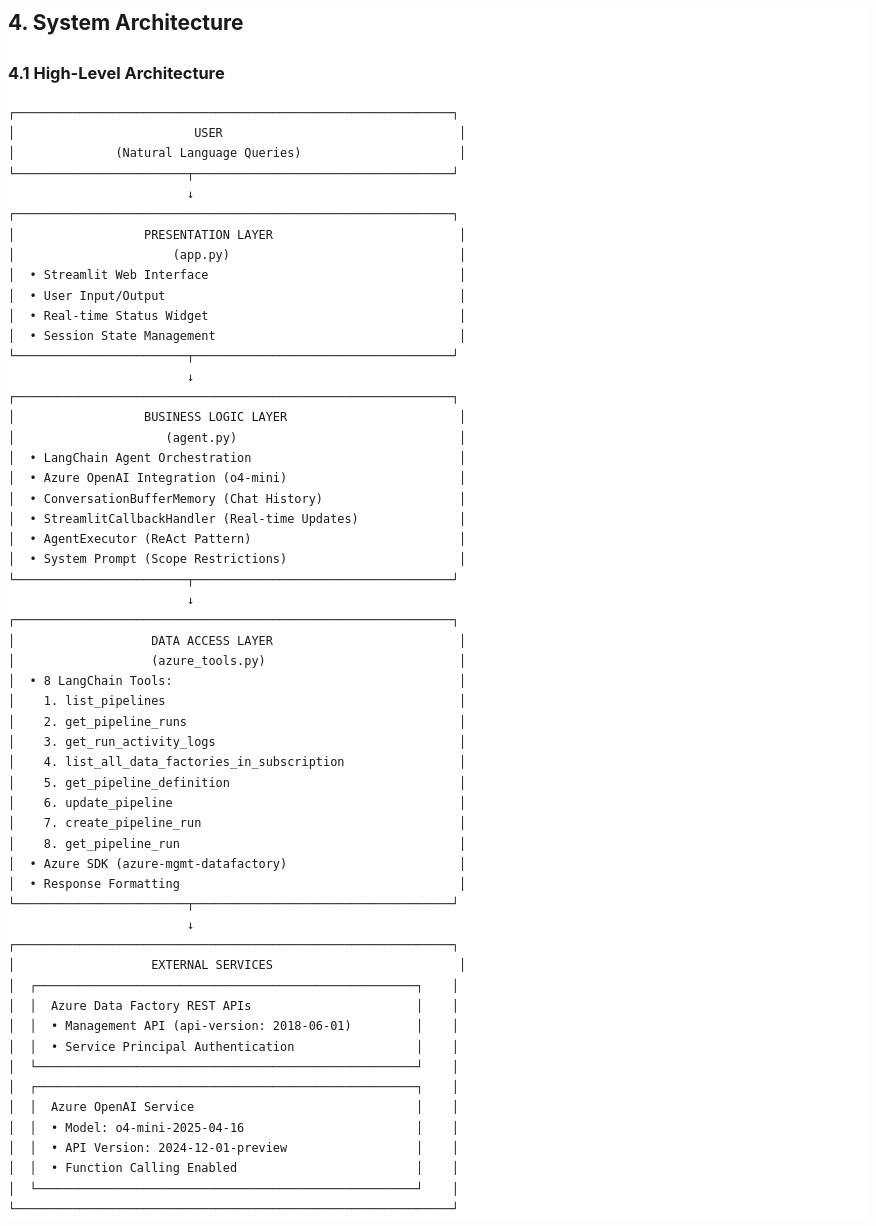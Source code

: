 
## 4. System Architecture

### 4.1 High-Level Architecture

```
┌─────────────────────────────────────────────────────────────┐
│                         USER                                 │
│              (Natural Language Queries)                      │
└────────────────────────┬────────────────────────────────────┘
                         ↓
┌─────────────────────────────────────────────────────────────┐
│                  PRESENTATION LAYER                          │
│                      (app.py)                                │
│  • Streamlit Web Interface                                   │
│  • User Input/Output                                         │
│  • Real-time Status Widget                                   │
│  • Session State Management                                  │
└────────────────────────┬────────────────────────────────────┘
                         ↓
┌─────────────────────────────────────────────────────────────┐
│                  BUSINESS LOGIC LAYER                        │
│                     (agent.py)                               │
│  • LangChain Agent Orchestration                             │
│  • Azure OpenAI Integration (o4-mini)                        │
│  • ConversationBufferMemory (Chat History)                   │
│  • StreamlitCallbackHandler (Real-time Updates)              │
│  • AgentExecutor (ReAct Pattern)                             │
│  • System Prompt (Scope Restrictions)                        │
└────────────────────────┬────────────────────────────────────┘
                         ↓
┌─────────────────────────────────────────────────────────────┐
│                   DATA ACCESS LAYER                          │
│                   (azure_tools.py)                           │
│  • 8 LangChain Tools:                                        │
│    1. list_pipelines                                         │
│    2. get_pipeline_runs                                      │
│    3. get_run_activity_logs                                  │
│    4. list_all_data_factories_in_subscription                │
│    5. get_pipeline_definition                                │
│    6. update_pipeline                                        │
│    7. create_pipeline_run                                    │
│    8. get_pipeline_run                                       │
│  • Azure SDK (azure-mgmt-datafactory)                        │
│  • Response Formatting                                       │
└────────────────────────┬────────────────────────────────────┘
                         ↓
┌─────────────────────────────────────────────────────────────┐
│                   EXTERNAL SERVICES                          │
│  ┌─────────────────────────────────────────────────────┐    │
│  │  Azure Data Factory REST APIs                       │    │
│  │  • Management API (api-version: 2018-06-01)         │    │
│  │  • Service Principal Authentication                 │    │
│  └─────────────────────────────────────────────────────┘    │
│  ┌─────────────────────────────────────────────────────┐    │
│  │  Azure OpenAI Service                               │    │
│  │  • Model: o4-mini-2025-04-16                        │    │
│  │  • API Version: 2024-12-01-preview                  │    │
│  │  • Function Calling Enabled                         │    │
│  └─────────────────────────────────────────────────────┘    │
└─────────────────────────────────────────────────────────────┘
```

